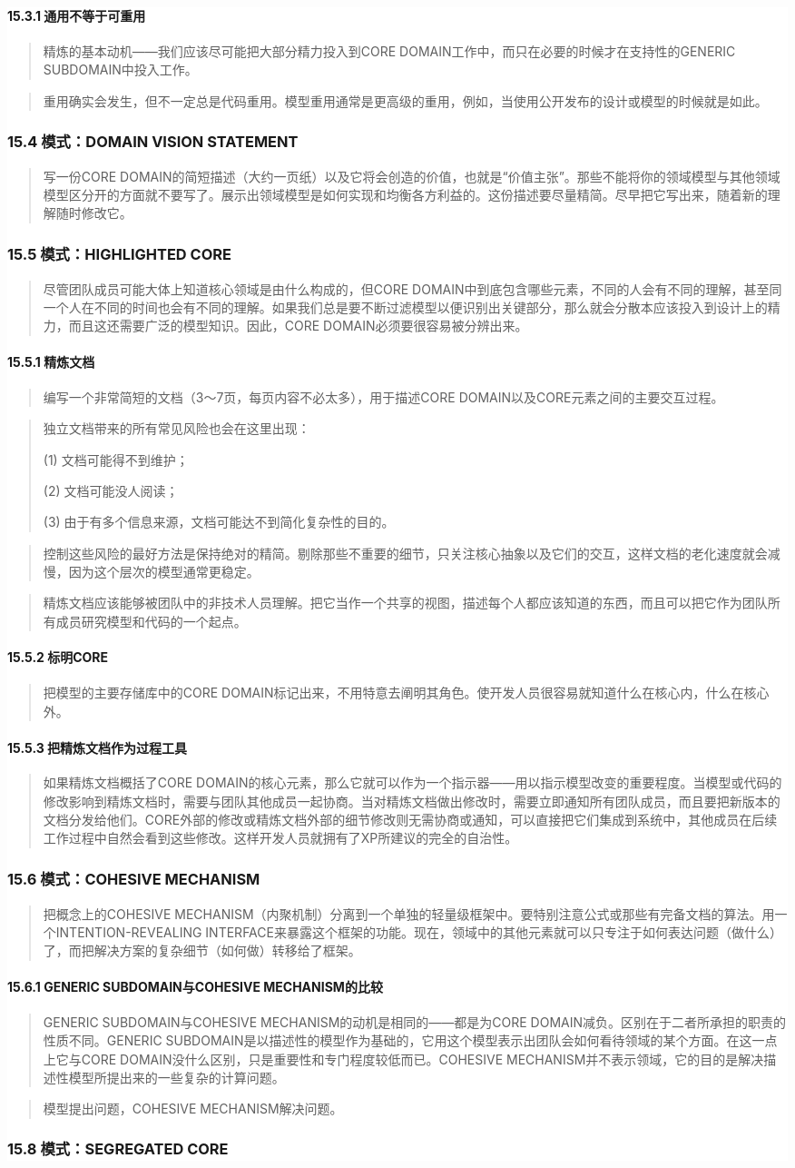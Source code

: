 #### 15.3.1 通用不等于可重用

> 精炼的基本动机——我们应该尽可能把大部分精力投入到CORE DOMAIN工作中，而只在必要的时候才在支持性的GENERIC SUBDOMAIN中投入工作。

> 重用确实会发生，但不一定总是代码重用。模型重用通常是更高级的重用，例如，当使用公开发布的设计或模型的时候就是如此。

### 15.4 模式：DOMAIN VISION STATEMENT

> 写一份CORE DOMAIN的简短描述（大约一页纸）以及它将会创造的价值，也就是“价值主张”。那些不能将你的领域模型与其他领域模型区分开的方面就不要写了。展示出领域模型是如何实现和均衡各方利益的。这份描述要尽量精简。尽早把它写出来，随着新的理解随时修改它。

### 15.5 模式：HIGHLIGHTED CORE

> 尽管团队成员可能大体上知道核心领域是由什么构成的，但CORE DOMAIN中到底包含哪些元素，不同的人会有不同的理解，甚至同一个人在不同的时间也会有不同的理解。如果我们总是要不断过滤模型以便识别出关键部分，那么就会分散本应该投入到设计上的精力，而且这还需要广泛的模型知识。因此，CORE DOMAIN必须要很容易被分辨出来。

#### 15.5.1 精炼文档

> 编写一个非常简短的文档（3～7页，每页内容不必太多），用于描述CORE DOMAIN以及CORE元素之间的主要交互过程。

> 独立文档带来的所有常见风险也会在这里出现：
>
> (1) 文档可能得不到维护；
>
> (2) 文档可能没人阅读；
>
> (3) 由于有多个信息来源，文档可能达不到简化复杂性的目的。

> 控制这些风险的最好方法是保持绝对的精简。剔除那些不重要的细节，只关注核心抽象以及它们的交互，这样文档的老化速度就会减慢，因为这个层次的模型通常更稳定。

> 精炼文档应该能够被团队中的非技术人员理解。把它当作一个共享的视图，描述每个人都应该知道的东西，而且可以把它作为团队所有成员研究模型和代码的一个起点。

#### 15.5.2 标明CORE

> 把模型的主要存储库中的CORE DOMAIN标记出来，不用特意去阐明其角色。使开发人员很容易就知道什么在核心内，什么在核心外。

#### 15.5.3 把精炼文档作为过程工具

> 如果精炼文档概括了CORE DOMAIN的核心元素，那么它就可以作为一个指示器——用以指示模型改变的重要程度。当模型或代码的修改影响到精炼文档时，需要与团队其他成员一起协商。当对精炼文档做出修改时，需要立即通知所有团队成员，而且要把新版本的文档分发给他们。CORE外部的修改或精炼文档外部的细节修改则无需协商或通知，可以直接把它们集成到系统中，其他成员在后续工作过程中自然会看到这些修改。这样开发人员就拥有了XP所建议的完全的自治性。

### 15.6 模式：COHESIVE MECHANISM

> 把概念上的COHESIVE MECHANISM（内聚机制）分离到一个单独的轻量级框架中。要特别注意公式或那些有完备文档的算法。用一个INTENTION-REVEALING INTERFACE来暴露这个框架的功能。现在，领域中的其他元素就可以只专注于如何表达问题（做什么）了，而把解决方案的复杂细节（如何做）转移给了框架。

#### 15.6.1 GENERIC SUBDOMAIN与COHESIVE MECHANISM的比较

> GENERIC SUBDOMAIN与COHESIVE MECHANISM的动机是相同的——都是为CORE DOMAIN减负。区别在于二者所承担的职责的性质不同。GENERIC SUBDOMAIN是以描述性的模型作为基础的，它用这个模型表示出团队会如何看待领域的某个方面。在这一点上它与CORE DOMAIN没什么区别，只是重要性和专门程度较低而已。COHESIVE MECHANISM并不表示领域，它的目的是解决描述性模型所提出来的一些复杂的计算问题。

> 模型提出问题，COHESIVE MECHANISM解决问题。

### 15.8 模式：SEGREGATED CORE
